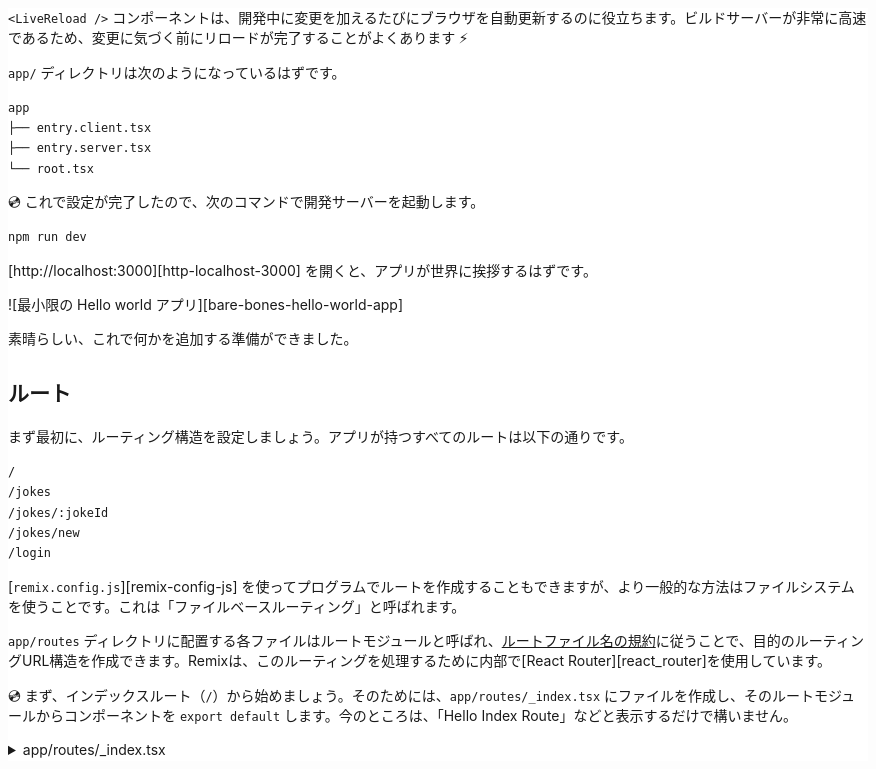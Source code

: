 <docs-info>

`<LiveReload />` コンポーネントは、開発中に変更を加えるたびにブラウザを自動更新するのに役立ちます。ビルドサーバーが非常に高速であるため、変更に気づく前にリロードが完了することがよくあります ⚡

</docs-info>

`app/` ディレクトリは次のようになっているはずです。

```
app
├── entry.client.tsx
├── entry.server.tsx
└── root.tsx
```

💿 これで設定が完了したので、次のコマンドで開発サーバーを起動します。

```shellscript nonumber
npm run dev
```

[http://localhost:3000][http-localhost-3000] を開くと、アプリが世界に挨拶するはずです。

![最小限の Hello world アプリ][bare-bones-hello-world-app]

素晴らしい、これで何かを追加する準備ができました。

## ルート

まず最初に、ルーティング構造を設定しましょう。アプリが持つすべてのルートは以下の通りです。

```
/
/jokes
/jokes/:jokeId
/jokes/new
/login
```

[`remix.config.js`][remix-config-js] を使ってプログラムでルートを作成することもできますが、より一般的な方法はファイルシステムを使うことです。これは「ファイルベースルーティング」と呼ばれます。

`app/routes` ディレクトリに配置する各ファイルはルートモジュールと呼ばれ、[ルートファイル名の規約][the-route-filename-convention]に従うことで、目的のルーティングURL構造を作成できます。Remixは、このルーティングを処理するために内部で[React Router][react_router]を使用しています。

💿 まず、インデックスルート（`/`）から始めましょう。そのためには、`app/routes/_index.tsx` にファイルを作成し、そのルートモジュールからコンポーネントを `export default` します。今のところは、「Hello Index Route」などと表示するだけで構いません。

<details><summary>app/routes/_index.tsx</summary></details>


[code-sandbox]: https://codesandbox.io/
[node-js]: https://nodejs.org/
[npm]: https://www.npmjs.com/
[vs-code]: https://code.visualstudio.com/
[fly-io]: https://fly.io/
[java-script-to-know-for-react]: https://kentcdodds.com/blog/javascript-to-know-for-react
[the-beginner-s-guide-to-react]: https://egghead.io/courses/the-beginner-s-guide-to-react
[the-http-api]: https://developer.mozilla.org/en-US/docs/Web/HTTP
[the-basic-example]: https://codesandbox.io/s/github/remix-run/examples/tree/main/basic
[node-js]: https://nodejs.org/
[express]: https://expressjs.com/
[the-route-filename-convention]: https://remix.run/docs/en/main/file-conventions/route-files
[jokes-anything-you-want]: http://localhost:3000/jokes/anything-you-want
[a-new-joke-form-2]: https://user-images.githubusercontent.com/1500684/222817799-9969999a-999a-499a-999a-999a999a999a.png
[firebase]: https://firebase.google.com/
[supabase]: https://supabase.com/
[airtable]: https://airtable.com/
[hasura]: https://hasura.io/
[google-spreadsheets]: https://www.google.com/sheets/about/
[cloudflare-workers-kv]: https://developers.cloudflare.com/workers/runtime-apis/kv/
[fauna]: https://fauna.com/
[postgre-sql]: https://www.postgresql.org/
[loader]: https://remix.run/docs/en/main/route/loader
[use-loader-data]: https://remix.run/docs/en/main/hooks/use-loader-data
[list-of-links-to-jokes]: https://user-images.githubusercontent.com/1500684/228880779-99999999-9999-9999-9999-999999999999.png
[assertion-functions]: https://www.typescriptlang.org/docs/handbook/release-notes/typescript-3-7.html#assertion-functions
[zod]: https://zod.dev/
[http-cookies]: https://developer.mozilla.org/ja/docs/Web/HTTP/Cookies